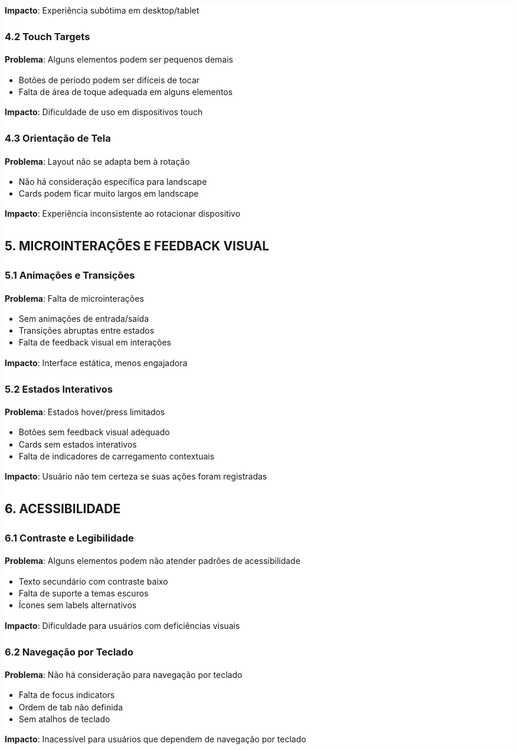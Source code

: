 **Impacto**: Experiência subótima em desktop/tablet

### 4.2 Touch Targets
**Problema**: Alguns elementos podem ser pequenos demais
- Botões de período podem ser difíceis de tocar
- Falta de área de toque adequada em alguns elementos

**Impacto**: Dificuldade de uso em dispositivos touch

### 4.3 Orientação de Tela
**Problema**: Layout não se adapta bem à rotação
- Não há consideração específica para landscape
- Cards podem ficar muito largos em landscape

**Impacto**: Experiência inconsistente ao rotacionar dispositivo

## 5. MICROINTERAÇÕES E FEEDBACK VISUAL

### 5.1 Animações e Transições
**Problema**: Falta de microinterações
- Sem animações de entrada/saída
- Transições abruptas entre estados
- Falta de feedback visual em interações

**Impacto**: Interface estática, menos engajadora

### 5.2 Estados Interativos
**Problema**: Estados hover/press limitados
- Botões sem feedback visual adequado
- Cards sem estados interativos
- Falta de indicadores de carregamento contextuais

**Impacto**: Usuário não tem certeza se suas ações foram registradas

## 6. ACESSIBILIDADE

### 6.1 Contraste e Legibilidade
**Problema**: Alguns elementos podem não atender padrões de acessibilidade
- Texto secundário com contraste baixo
- Falta de suporte a temas escuros
- Ícones sem labels alternativos

**Impacto**: Dificuldade para usuários com deficiências visuais

### 6.2 Navegação por Teclado
**Problema**: Não há consideração para navegação por teclado
- Falta de focus indicators
- Ordem de tab não definida
- Sem atalhos de teclado

**Impacto**: Inacessível para usuários que dependem de navegação por teclado
